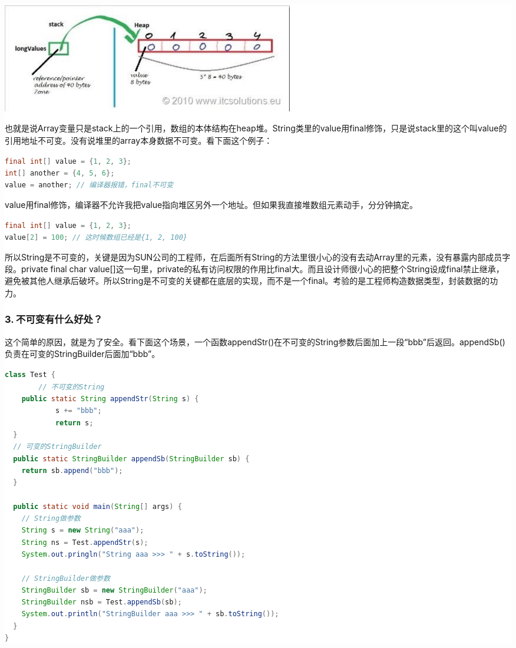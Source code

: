<img src="media/string2.png" style="zoom:50%;" />

也就是说Array变量只是stack上的一个引用，数组的本体结构在heap堆。String类里的value用final修饰，只是说stack里的这个叫value的引用地址不可变。没有说堆里的array本身数据不可变。看下面这个例子：

```java
final int[] value = {1, 2, 3};
int[] another = {4, 5, 6};
value = another; // 编译器报错，final不可变
```

value用final修饰，编译器不允许我把value指向堆区另外一个地址。但如果我直接堆数组元素动手，分分钟搞定。

```java
final int[] value = {1, 2, 3};
value[2] = 100; // 这时候数组已经是{1, 2, 100}
```

所以String是不可变的，关键是因为SUN公司的工程师，在后面所有String的方法里很小心的没有去动Array里的元素，没有暴露内部成员字段。private final char value[]这一句里，private的私有访问权限的作用比final大。而且设计师很小心的把整个String设成final禁止继承，避免被其他人继承后破坏。所以String是不可变的关键都在底层的实现，而不是一个final。考验的是工程师构造数据类型，封装数据的功力。

### 3. 不可变有什么好处？

这个简单的原因，就是为了安全。看下面这个场景，一个函数appendStr()在不可变的String参数后面加上一段“bbb”后返回。appendSb()负责在可变的StringBuilder后面加“bbb”。

```java
class Test {
		// 不可变的String
	public static String appendStr(String s) {
			s += "bbb";
			return s;
  }
  // 可变的StringBuilder
  public static StringBuilder appendSb(StringBuilder sb) {
    return sb.append("bbb");
  }
  
  public static void main(String[] args) {
    // String做参数
    String s = new String("aaa");
    String ns = Test.appendStr(s);
    System.out.pringln("String aaa >>> " + s.toString());
    
    // StringBuilder做参数
    StringBuilder sb = new StringBuilder("aaa");
    StringBuilder nsb = Test.appendSb(sb);
    System.out.println("StringBuilder aaa >>> " + sb.toString());
  }
}
```